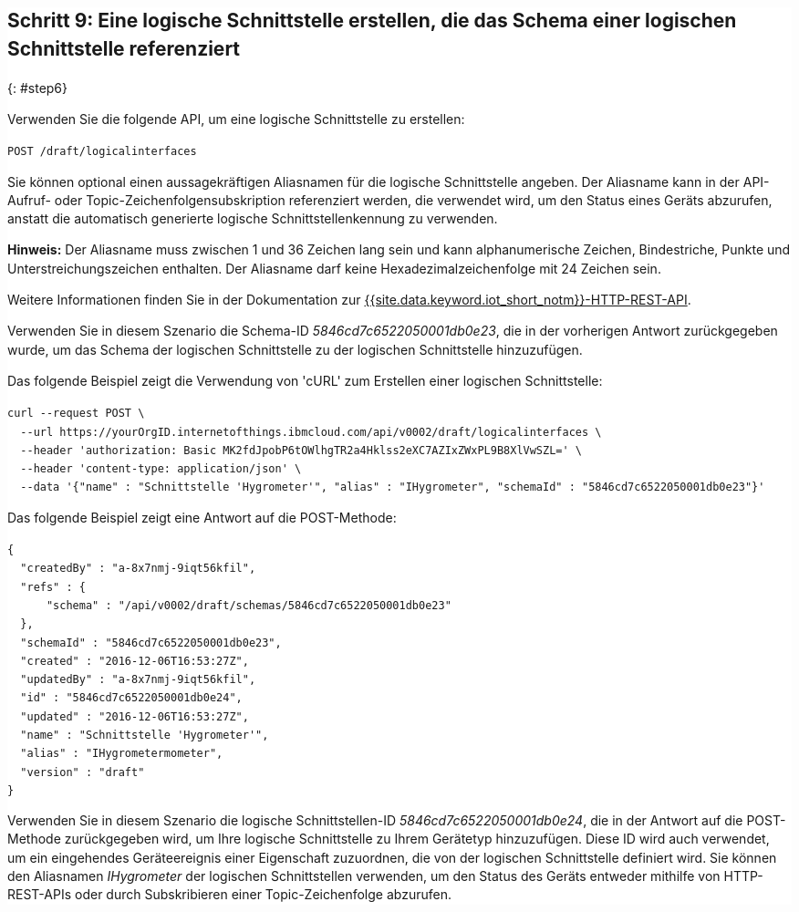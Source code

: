 ## Schritt 9: Eine logische Schnittstelle erstellen, die das Schema einer logischen Schnittstelle referenziert
{: #step6}

Verwenden Sie die folgende API, um eine logische Schnittstelle zu erstellen:

```
POST /draft/logicalinterfaces
```

Sie können optional einen aussagekräftigen Aliasnamen für die logische Schnittstelle angeben. Der Aliasname kann in der API-Aufruf- oder Topic-Zeichenfolgensubskription referenziert werden, die verwendet wird, um den Status eines Geräts abzurufen, anstatt die automatisch generierte logische Schnittstellenkennung zu verwenden.  

**Hinweis:** Der Aliasname muss zwischen 1 und 36 Zeichen lang sein und kann alphanumerische Zeichen, Bindestriche, Punkte und Unterstreichungszeichen enthalten. Der Aliasname darf keine Hexadezimalzeichenfolge mit 24 Zeichen sein. 

Weitere Informationen finden Sie in der Dokumentation zur [{{site.data.keyword.iot_short_notm}}-HTTP-REST-API](https://docs.internetofthings.ibmcloud.com/apis/swagger/v0002/state-mgmt.html#!/Logical_Interfaces).

Verwenden Sie in diesem Szenario die Schema-ID *5846cd7c6522050001db0e23*, die in der vorherigen Antwort zurückgegeben wurde, um das Schema der logischen Schnittstelle zu der logischen Schnittstelle hinzuzufügen.

Das folgende Beispiel zeigt die Verwendung von 'cURL' zum Erstellen einer logischen Schnittstelle:

```
curl --request POST \
  --url https://yourOrgID.internetofthings.ibmcloud.com/api/v0002/draft/logicalinterfaces \
  --header 'authorization: Basic MK2fdJpobP6tOWlhgTR2a4Hklss2eXC7AZIxZWxPL9B8XlVwSZL=' \
  --header 'content-type: application/json' \
  --data '{"name" : "Schnittstelle 'Hygrometer'", "alias" : "IHygrometer", "schemaId" : "5846cd7c6522050001db0e23"}'
```

Das folgende Beispiel zeigt eine Antwort auf die POST-Methode:

```
{
  "createdBy" : "a-8x7nmj-9iqt56kfil",
  "refs" : {
      "schema" : "/api/v0002/draft/schemas/5846cd7c6522050001db0e23"
  },
  "schemaId" : "5846cd7c6522050001db0e23",
  "created" : "2016-12-06T16:53:27Z",
  "updatedBy" : "a-8x7nmj-9iqt56kfil",
  "id" : "5846cd7c6522050001db0e24",
  "updated" : "2016-12-06T16:53:27Z",
  "name" : "Schnittstelle 'Hygrometer'",
  "alias" : "IHygrometermometer",
  "version" : "draft"
}
```
Verwenden Sie in diesem Szenario die logische Schnittstellen-ID *5846cd7c6522050001db0e24*, die in der Antwort auf die POST-Methode zurückgegeben wird, um Ihre logische Schnittstelle zu Ihrem Gerätetyp hinzuzufügen. Diese ID wird auch verwendet, um ein eingehendes Geräteereignis einer Eigenschaft zuzuordnen, die von der logischen Schnittstelle definiert wird. Sie können den Aliasnamen *IHygrometer* der logischen Schnittstellen verwenden, um den Status des Geräts entweder mithilfe von HTTP-REST-APIs oder durch Subskribieren einer Topic-Zeichenfolge abzurufen.
